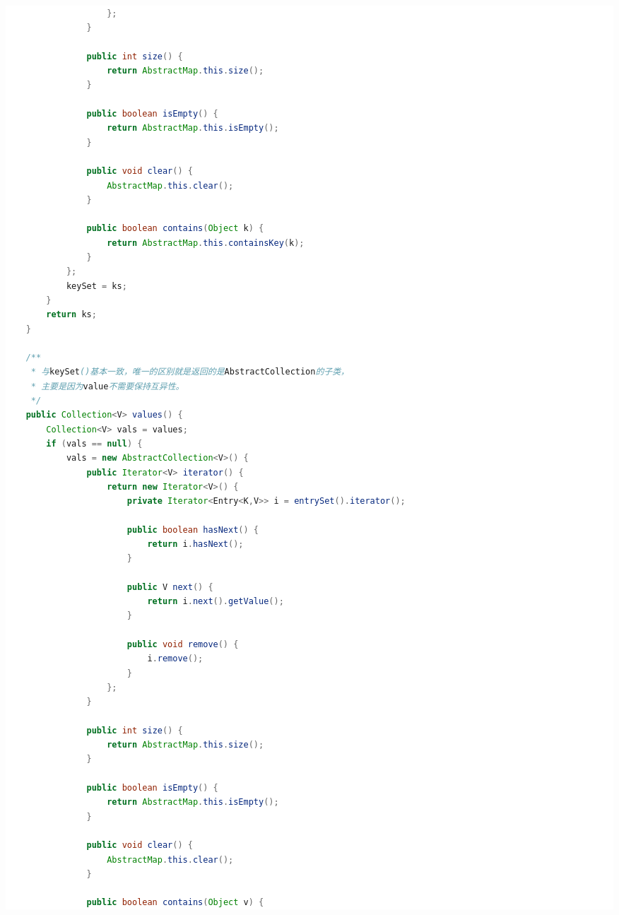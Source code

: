 ```java
                    };
                }

                public int size() {
                    return AbstractMap.this.size();
                }

                public boolean isEmpty() {
                    return AbstractMap.this.isEmpty();
                }

                public void clear() {
                    AbstractMap.this.clear();
                }

                public boolean contains(Object k) {
                    return AbstractMap.this.containsKey(k);
                }
            };
            keySet = ks;
        }
        return ks;
    }

    /**
     * 与keySet()基本一致，唯一的区别就是返回的是AbstractCollection的子类，
     * 主要是因为value不需要保持互异性。
     */
    public Collection<V> values() {
        Collection<V> vals = values;
        if (vals == null) {
            vals = new AbstractCollection<V>() {
                public Iterator<V> iterator() {
                    return new Iterator<V>() {
                        private Iterator<Entry<K,V>> i = entrySet().iterator();

                        public boolean hasNext() {
                            return i.hasNext();
                        }

                        public V next() {
                            return i.next().getValue();
                        }

                        public void remove() {
                            i.remove();
                        }
                    };
                }

                public int size() {
                    return AbstractMap.this.size();
                }

                public boolean isEmpty() {
                    return AbstractMap.this.isEmpty();
                }

                public void clear() {
                    AbstractMap.this.clear();
                }

                public boolean contains(Object v) {
```